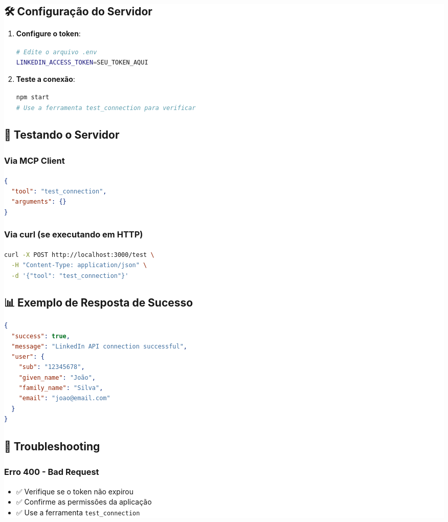 ## 🛠️ Configuração do Servidor

1. **Configure o token**:
   ```bash
   # Edite o arquivo .env
   LINKEDIN_ACCESS_TOKEN=SEU_TOKEN_AQUI
   ```

2. **Teste a conexão**:
   ```bash
   npm start
   # Use a ferramenta test_connection para verificar
   ```

## 🧪 Testando o Servidor

### Via MCP Client
```json
{
  "tool": "test_connection",
  "arguments": {}
}
```

### Via curl (se executando em HTTP)
```bash
curl -X POST http://localhost:3000/test \
  -H "Content-Type: application/json" \
  -d '{"tool": "test_connection"}'
```

## 📊 Exemplo de Resposta de Sucesso

```json
{
  "success": true,
  "message": "LinkedIn API connection successful",
  "user": {
    "sub": "12345678",
    "given_name": "João",
    "family_name": "Silva",
    "email": "joao@email.com"
  }
}
```

## 🚨 Troubleshooting

### Erro 400 - Bad Request
- ✅ Verifique se o token não expirou
- ✅ Confirme as permissões da aplicação
- ✅ Use a ferramenta `test_connection`
